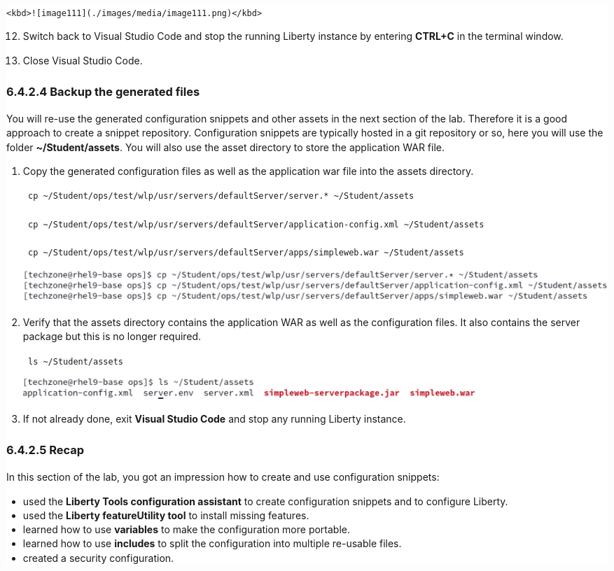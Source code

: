     <kbd>![image111](./images/media/image111.png)</kbd>

12. Switch back to Visual Studio Code and stop the running Liberty instance by entering **CTRL+C** in the terminal window. 

13. Close Visual Studio Code.

### 6.4.2.4 Backup the generated files

You will re-use the generated configuration snippets and other assets in the next section of the lab. Therefore it is a good approach to create a snippet repository. Configuration snippets are typically hosted in a git repository or so, here you will use the folder **~/Student/assets**. You will also use the asset directory to store the application WAR file.

1. Copy the generated configuration files as well as the application war file into the assets directory.

        cp ~/Student/ops/test/wlp/usr/servers/defaultServer/server.* ~/Student/assets

        cp ~/Student/ops/test/wlp/usr/servers/defaultServer/application-config.xml ~/Student/assets

        cp ~/Student/ops/test/wlp/usr/servers/defaultServer/apps/simpleweb.war ~/Student/assets

    <kbd>![image112](./images/media/image112a.png)</kbd>

2. Verify that the assets directory contains the application WAR as well as the configuration files. It also contains the server package but this is no longer required.

        ls ~/Student/assets

    <kbd>![image112](./images/media/image112b.png)</kbd>

3. If not already done, exit **Visual Studio Code** and stop any running Liberty instance.


### 6.4.2.5 Recap

In this section of the lab, you got an impression how to create and use configuration snippets:

* used the **Liberty Tools configuration assistant** to create configuration snippets and to configure Liberty. 
* used the **Liberty featureUtility tool** to install missing features.
* learned how to use **variables** to make the configuration more portable.
* learned how to use **includes** to split the configuration into multiple re-usable files.
* created a security configuration. 
